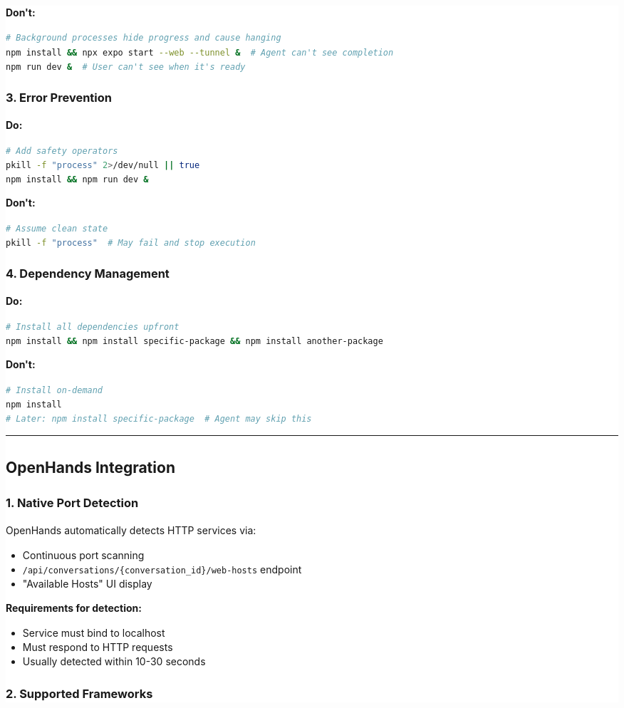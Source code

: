 **Don't:**
```bash
# Background processes hide progress and cause hanging
npm install && npx expo start --web --tunnel &  # Agent can't see completion
npm run dev &  # User can't see when it's ready
```

### 3. **Error Prevention**

**Do:**
```bash
# Add safety operators
pkill -f "process" 2>/dev/null || true
npm install && npm run dev &
```

**Don't:**
```bash
# Assume clean state
pkill -f "process"  # May fail and stop execution
```

### 4. **Dependency Management**

**Do:**
```bash
# Install all dependencies upfront
npm install && npm install specific-package && npm install another-package
```

**Don't:**
```bash
# Install on-demand
npm install
# Later: npm install specific-package  # Agent may skip this
```

---

## OpenHands Integration

### 1. **Native Port Detection**

OpenHands automatically detects HTTP services via:
- Continuous port scanning
- `/api/conversations/{conversation_id}/web-hosts` endpoint
- "Available Hosts" UI display

**Requirements for detection:**
- Service must bind to localhost
- Must respond to HTTP requests
- Usually detected within 10-30 seconds

### 2. **Supported Frameworks**
